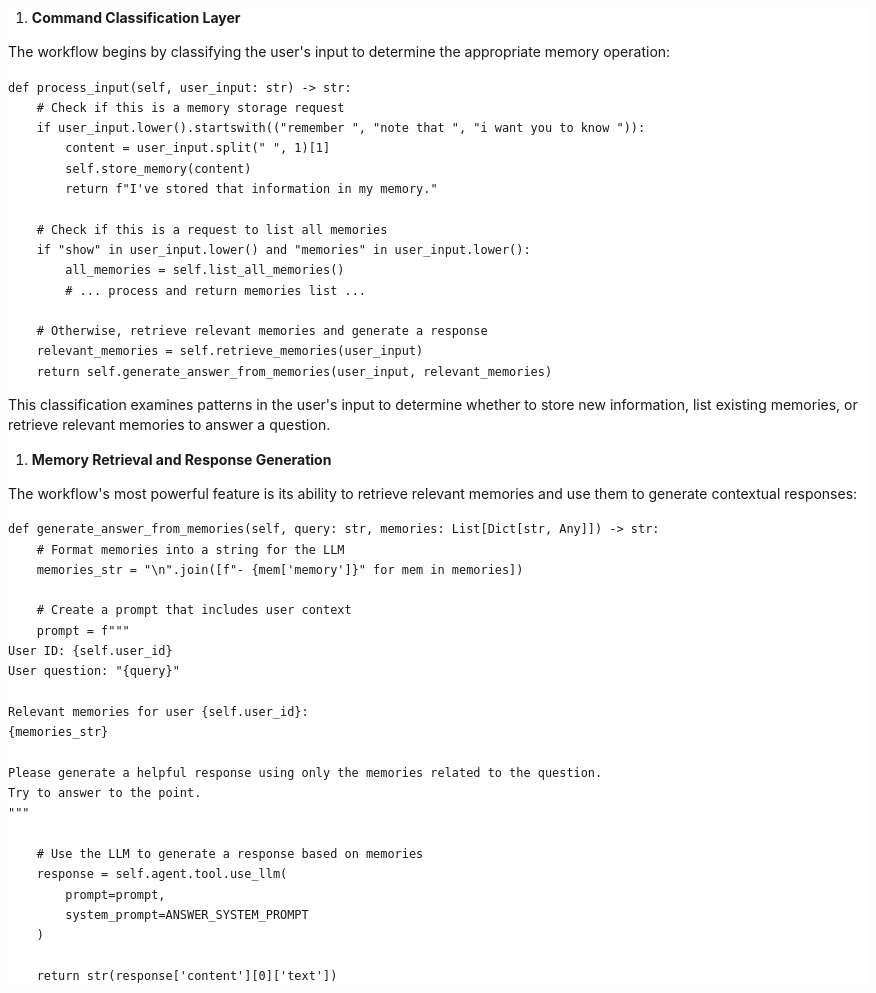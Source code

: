 1. **Command Classification Layer**

The workflow begins by classifying the user's input to determine the appropriate memory operation:

```
def process_input(self, user_input: str) -> str:
    # Check if this is a memory storage request
    if user_input.lower().startswith(("remember ", "note that ", "i want you to know ")):
        content = user_input.split(" ", 1)[1]
        self.store_memory(content)
        return f"I've stored that information in my memory."

    # Check if this is a request to list all memories
    if "show" in user_input.lower() and "memories" in user_input.lower():
        all_memories = self.list_all_memories()
        # ... process and return memories list ...

    # Otherwise, retrieve relevant memories and generate a response
    relevant_memories = self.retrieve_memories(user_input)
    return self.generate_answer_from_memories(user_input, relevant_memories)
```

This classification examines patterns in the user's input to determine whether to store new information, list existing memories, or retrieve relevant memories to answer a question.

1. **Memory Retrieval and Response Generation**

The workflow's most powerful feature is its ability to retrieve relevant memories and use them to generate contextual responses:

```
def generate_answer_from_memories(self, query: str, memories: List[Dict[str, Any]]) -> str:
    # Format memories into a string for the LLM
    memories_str = "\n".join([f"- {mem['memory']}" for mem in memories])

    # Create a prompt that includes user context
    prompt = f"""
User ID: {self.user_id}
User question: "{query}"

Relevant memories for user {self.user_id}:
{memories_str}

Please generate a helpful response using only the memories related to the question.
Try to answer to the point.
"""

    # Use the LLM to generate a response based on memories
    response = self.agent.tool.use_llm(
        prompt=prompt,
        system_prompt=ANSWER_SYSTEM_PROMPT
    )

    return str(response['content'][0]['text'])
```
